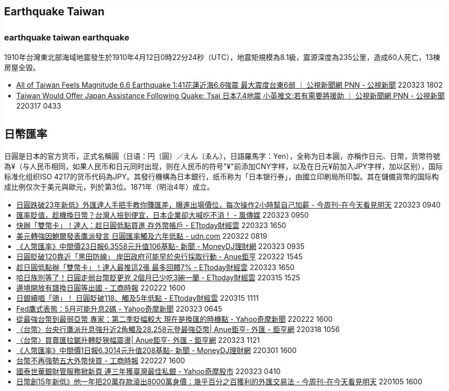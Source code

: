 ## Earthquake Taiwan

### earthquake taiwan earthquake

1910年台灣東北部海域地震發生於1910年4月12日0時22分24秒（UTC），地震矩規模為8.1級，震源深度為235公里，造成60人死亡，13棟房屋全毀。
- [All of Taiwan Feels Magnitude 6.6 Earthquake 1:41花蓮近海6.6強震 最大震度台東6弱 ｜ 公視新聞網 PNN - 公視新聞](https://news.pts.org.tw/article/573014 "All of Taiwan Feels Magnitude 6.6 Earthquake 1:41花蓮近海6.6強震 最大震度台東6弱 ｜ 公視新聞網 PNN - 公視新聞") 220323 1802
- [Taiwan Would Offer Japan Assistance Following Quake: Tsai 日本7.4地震 小英推文:若有需要將援助 ｜ 公視新聞網 PNN - 公視新聞](https://news.pts.org.tw/article/572148 "Taiwan Would Offer Japan Assistance Following Quake: Tsai 日本7.4地震 小英推文:若有需要將援助 ｜ 公視新聞網 PNN - 公視新聞") 220317 0433

## 日幣匯率

日圓是日本的官方货币，正式名稱圓（日语：円〔圓〕／えん〔ゑん〕，日語羅馬字：Yen），全称为日本圓，亦稱作日元、日幣，货幣符號為¥（与人民币相同，如果人民币和日元同时出现，则在人民币的符号"¥"前添加CNY字样，以及在日元¥前加入JPY字样，加以区别），国际标准化组织ISO 4217的货币代码為JPY。其發行機構為日本銀行，纸币称为「日本银行券」，由國立印刷局所印製。其在儲備貨幣的国际构成比例仅次于美元與歐元，列於第3位。1871年（明治4年）成立。
- [日圓跌破23年新低》外匯達人手把手教你賺匯差，曝進出場價位，每次操作2小時幫自己加薪 - 今周刊-在今天看見明天](https://www.businesstoday.com.tw/article/category/183017/post/202203210049/ "日圓跌破23年新低》外匯達人手把手教你賺匯差，曝進出場價位，每次操作2小時幫自己加薪 - 今周刊-在今天看見明天") 220323 0940
- [匯率貶值，趁機換日幣？台灣人撿到便宜，日本企業卻大喊吃不消！ - 風傳媒](https://www.storm.mg/lifestyle/4230719 "匯率貶值，趁機換日幣？台灣人撿到便宜，日本企業卻大喊吃不消！ - 風傳媒") 220323 0950
- [快辦「雙幣卡」！達人：趁日圓低點買進 存外幣帳戶 - ETtoday財經雲](https://finance.ettoday.net/news/2214380 "快辦「雙幣卡」！達人：趁日圓低點買進 存外幣帳戶 - ETtoday財經雲") 220323 1650
- [美元轉強因鮑爾發表鷹派發言 日圓匯率觸及六年低點 - udn.com](https://udn.com/news/story/6811/6181855 "美元轉強因鮑爾發表鷹派發言 日圓匯率觸及六年低點 - udn.com") 220322 0819
- [《人幣匯率》中間價23日報6.3558元升值106基點- 新聞 - MoneyDJ理財網](https://www.moneydj.com/kmdj/news/newsviewer.aspx?a=8053ba51-95a1-452e-a415-fe64348a6576 "《人幣匯率》中間價23日報6.3558元升值106基點- 新聞 - MoneyDJ理財網") 220323 0935
- [日圓貶破120靠近「黑田防線」 岸田政府可能早於央行採取行動 - Anue鉅亨](https://news.cnyes.com/news/id/4838082 "日圓貶破120靠近「黑田防線」 岸田政府可能早於央行採取行動 - Anue鉅亨") 220322 1545
- [趁日圓低點辦「雙幣卡」！達人最推這2張 最多回饋7% - ETtoday財經雲](https://finance.ettoday.net/news/2214380?redirect=1 "趁日圓低點辦「雙幣卡」！達人最推這2張 最多回饋7% - ETtoday財經雲") 220323 1650
- [哈日族別等了！日圓走弱台幣貶更兇 2個月已少吃3碗一蘭 - ETtoday財經雲](https://finance.ettoday.net/news/2208586 "哈日族別等了！日圓走弱台幣貶更兇 2個月已少吃3碗一蘭 - ETtoday財經雲") 220315 1525
- [邊境開放有譜換日圓等出國 - 工商時報](https://ctee.com.tw/news/exchange/598620.html "邊境開放有譜換日圓等出國 - 工商時報") 220222 1600
- [日銀續唱「鴿」！ 日圓貶破118、觸及5年低點 - ETtoday財經雲](https://finance.ettoday.net/news/2208418 "日銀續唱「鴿」！ 日圓貶破118、觸及5年低點 - ETtoday財經雲") 220315 1111
- [Fed鷹式表態：5月可能升息2碼 - Yahoo奇摩新聞](https://tw.news.yahoo.com/fed%E9%B7%B9%E5%BC%8F%E8%A1%A8%E6%85%8B-5%E6%9C%88%E5%8F%AF%E8%83%BD%E5%8D%87%E6%81%AF2%E7%A2%BC-224510245.html "Fed鷹式表態：5月可能升息2碼 - Yahoo奇摩新聞") 220323 0645
- [從最強台幣到最弱亞幣 專家：第二季貶幅較大 現在是換匯的時機點 - Yahoo奇摩新聞](https://tw.news.yahoo.com/%E5%BE%9E%E6%9C%80%E5%BC%B7%E5%8F%B0%E5%B9%A3%E5%88%B0%E6%9C%80%E5%BC%B1%E4%BA%9E%E5%B9%A3-%E5%B0%88%E5%AE%B6-%E7%AC%AC%E4%BA%8C%E5%AD%A3%E8%B2%B6%E5%B9%85%E8%BC%83%E5%A4%A7-%E7%8F%BE%E5%9C%A8%E6%98%AF%E6%8F%9B%E5%8C%AF%E7%9A%84%E6%99%82%E6%A9%9F%E9%BB%9E-003551697.html "從最強台幣到最弱亞幣 專家：第二季貶幅較大 現在是換匯的時機點 - Yahoo奇摩新聞") 220222 1600
- [〈台幣〉台央行鷹派升息強升近2角觸及28.258元登最強亞幣| Anue鉅亨- 外匯 - 鉅亨網](https://m.cnyes.com/news/id/4835739 "〈台幣〉台央行鷹派升息強升近2角觸及28.258元登最強亞幣| Anue鉅亨- 外匯 - 鉅亨網") 220318 1056
- [〈台幣〉買賣匯拉鋸升轉貶狹幅震盪| Anue鉅亨- 外匯 - 鉅亨網](https://m.cnyes.com/news/id/4838801 "〈台幣〉買賣匯拉鋸升轉貶狹幅震盪| Anue鉅亨- 外匯 - 鉅亨網") 220323 1121
- [《人幣匯率》中間價1日報6.3014元升值208基點- 新聞 - MoneyDJ理財網](https://www.moneydj.com/kmdj/news/newsviewer.aspx?a=81979500-7d95-4dee-b0db-95bf2b5e8c2b "《人幣匯率》中間價1日報6.3014元升值208基點- 新聞 - MoneyDJ理財網") 220301 1600
- [台幣不再強勢五大外幣快買 - 工商時報](https://ctee.com.tw/news/exchange/601568.html "台幣不再強勢五大外幣快買 - 工商時報") 220227 1600
- [國泰世華銀財管服務掀新頁 連三年獲臺灣最佳私銀 - Yahoo奇摩股市](https://tw.stock.yahoo.com/news/%E5%9C%8B%E6%B3%B0%E4%B8%96%E8%8F%AF%E9%8A%80%E8%B2%A1%E7%AE%A1%E6%9C%8D%E5%8B%99%E6%8E%80%E6%96%B0%E9%A0%81-%E9%80%A3%E4%B8%89%E5%B9%B4%E7%8D%B2%E8%87%BA%E7%81%A3%E6%9C%80%E4%BD%B3%E7%A7%81%E9%8A%80-201000858.html "國泰世華銀財管服務掀新頁 連三年獲臺灣最佳私銀 - Yahoo奇摩股市") 220323 0410
- [日幣創15年新低》他一年把20萬存款滾出8000萬身價：幾乎百分之百獲利的外匯交易法 - 今周刊-在今天看見明天](https://www.businesstoday.com.tw/article/category/183009/post/202201040017/ "日幣創15年新低》他一年把20萬存款滾出8000萬身價：幾乎百分之百獲利的外匯交易法 - 今周刊-在今天看見明天") 220105 1600